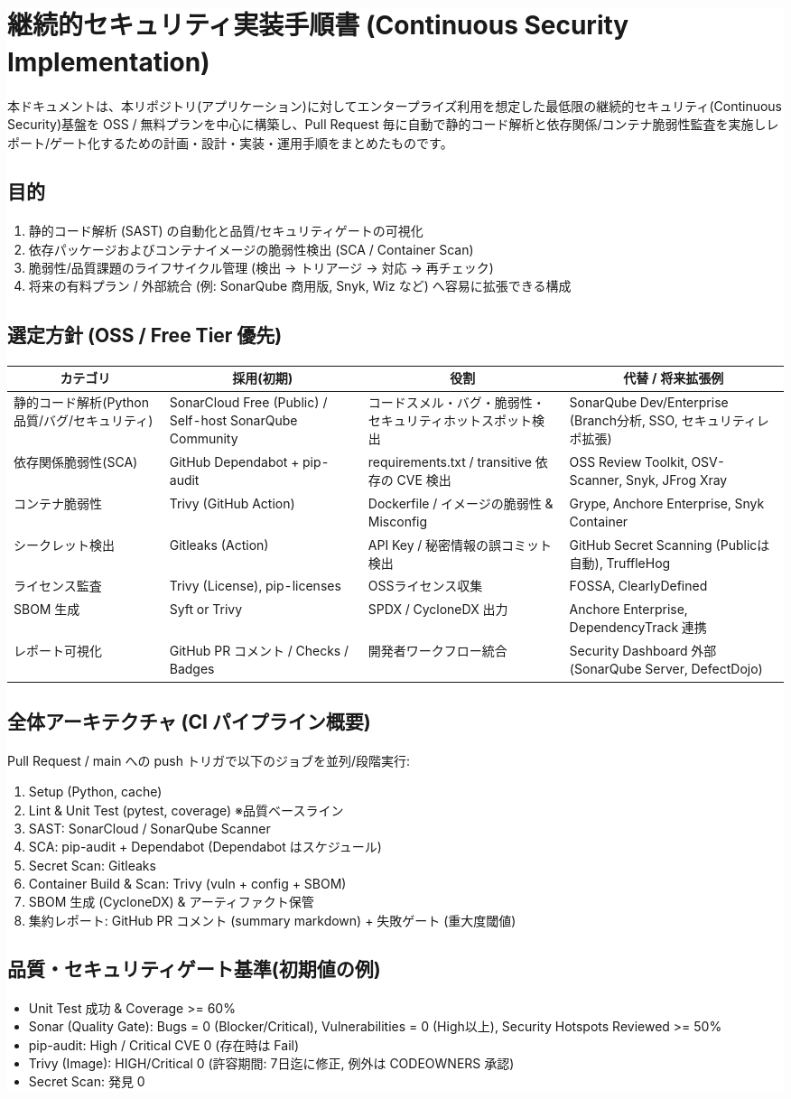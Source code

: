 # 継続的セキュリティ実装手順書 (Continuous Security Implementation)

本ドキュメントは、本リポジトリ(アプリケーション)に対してエンタープライズ利用を想定した最低限の継続的セキュリティ(Continuous Security)基盤を OSS / 無料プランを中心に構築し、Pull Request 毎に自動で静的コード解析と依存関係/コンテナ脆弱性監査を実施しレポート/ゲート化するための計画・設計・実装・運用手順をまとめたものです。

## 目的

1. 静的コード解析 (SAST) の自動化と品質/セキュリティゲートの可視化
2. 依存パッケージおよびコンテナイメージの脆弱性検出 (SCA / Container Scan)
3. 脆弱性/品質課題のライフサイクル管理 (検出 → トリアージ → 対応 → 再チェック)
4. 将来の有料プラン / 外部統合 (例: SonarQube 商用版, Snyk, Wiz など) へ容易に拡張できる構成

## 選定方針 (OSS / Free Tier 優先)

| カテゴリ | 採用(初期) | 役割 | 代替 / 将来拡張例 |
|----------|-----------|------|--------------------|
| 静的コード解析(Python品質/バグ/セキュリティ) | SonarCloud Free (Public) / Self-host SonarQube Community | コードスメル・バグ・脆弱性・セキュリティホットスポット検出 | SonarQube Dev/Enterprise (Branch分析, SSO, セキュリティレポ拡張) |
| 依存関係脆弱性(SCA) | GitHub Dependabot + pip-audit | requirements.txt / transitive 依存の CVE 検出 | OSS Review Toolkit, OSV-Scanner, Snyk, JFrog Xray |
| コンテナ脆弱性 | Trivy (GitHub Action) | Dockerfile / イメージの脆弱性 & Misconfig | Grype, Anchore Enterprise, Snyk Container |
| シークレット検出 | Gitleaks (Action) | API Key / 秘密情報の誤コミット検出 | GitHub Secret Scanning (Publicは自動), TruffleHog |
| ライセンス監査 | Trivy (License), pip-licenses | OSSライセンス収集 | FOSSA, ClearlyDefined |
| SBOM 生成 | Syft or Trivy | SPDX / CycloneDX 出力 | Anchore Enterprise, DependencyTrack 連携 |
| レポート可視化 | GitHub PR コメント / Checks / Badges | 開発者ワークフロー統合 | Security Dashboard 外部(SonarQube Server, DefectDojo) |

## 全体アーキテクチャ (CI パイプライン概要)

Pull Request / main への push トリガで以下のジョブを並列/段階実行:

1. Setup (Python, cache)
2. Lint & Unit Test (pytest, coverage) ※品質ベースライン
3. SAST: SonarCloud / SonarQube Scanner
4. SCA: pip-audit + Dependabot (Dependabot はスケジュール)
5. Secret Scan: Gitleaks
6. Container Build & Scan: Trivy (vuln + config + SBOM)
7. SBOM 生成 (CycloneDX) & アーティファクト保管
8. 集約レポート: GitHub PR コメント (summary markdown) + 失敗ゲート (重大度閾値)

## 品質・セキュリティゲート基準(初期値の例)

- Unit Test 成功 & Coverage >= 60%
- Sonar (Quality Gate): Bugs = 0 (Blocker/Critical), Vulnerabilities = 0 (High以上), Security Hotspots Reviewed >= 50%
- pip-audit: High / Critical CVE 0 (存在時は Fail)
- Trivy (Image): HIGH/Critical 0 (許容期間: 7日迄に修正, 例外は CODEOWNERS 承認)
- Secret Scan: 発見 0
